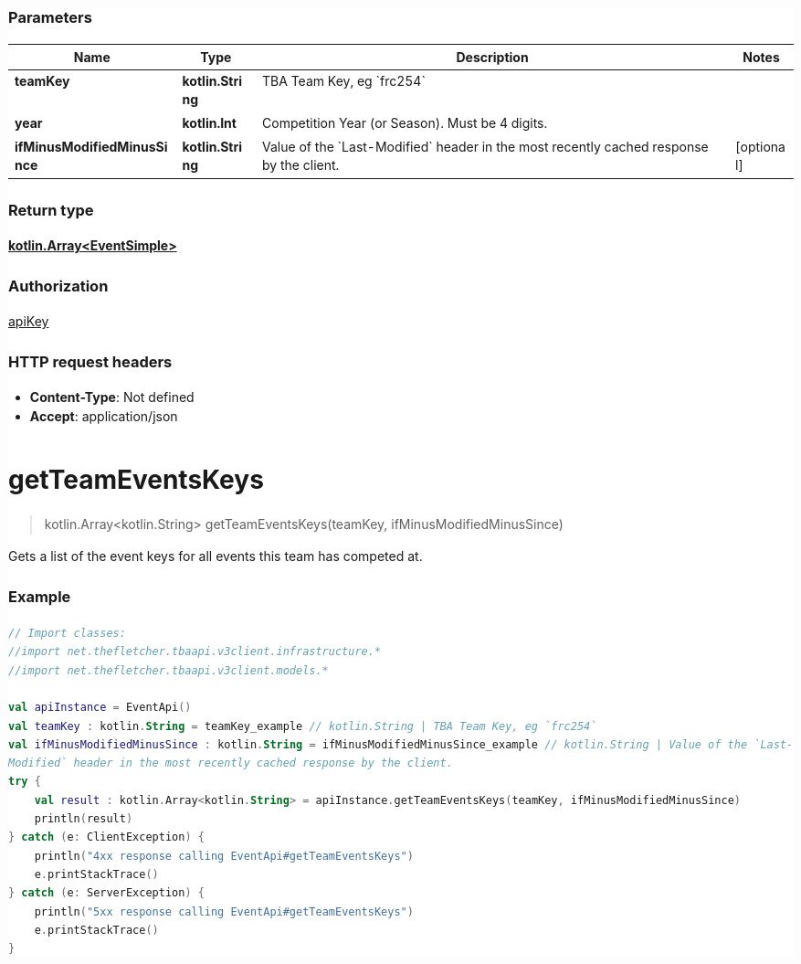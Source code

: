 ### Parameters

Name | Type | Description  | Notes
------------- | ------------- | ------------- | -------------
 **teamKey** | **kotlin.String**| TBA Team Key, eg &#x60;frc254&#x60; |
 **year** | **kotlin.Int**| Competition Year (or Season). Must be 4 digits. |
 **ifMinusModifiedMinusSince** | **kotlin.String**| Value of the &#x60;Last-Modified&#x60; header in the most recently cached response by the client. | [optional]

### Return type

[**kotlin.Array&lt;EventSimple&gt;**](EventSimple.md)

### Authorization

[apiKey](../README.md#apiKey)

### HTTP request headers

 - **Content-Type**: Not defined
 - **Accept**: application/json

<a name="getTeamEventsKeys"></a>
# **getTeamEventsKeys**
> kotlin.Array&lt;kotlin.String&gt; getTeamEventsKeys(teamKey, ifMinusModifiedMinusSince)



Gets a list of the event keys for all events this team has competed at.

### Example
```kotlin
// Import classes:
//import net.thefletcher.tbaapi.v3client.infrastructure.*
//import net.thefletcher.tbaapi.v3client.models.*

val apiInstance = EventApi()
val teamKey : kotlin.String = teamKey_example // kotlin.String | TBA Team Key, eg `frc254`
val ifMinusModifiedMinusSince : kotlin.String = ifMinusModifiedMinusSince_example // kotlin.String | Value of the `Last-Modified` header in the most recently cached response by the client.
try {
    val result : kotlin.Array<kotlin.String> = apiInstance.getTeamEventsKeys(teamKey, ifMinusModifiedMinusSince)
    println(result)
} catch (e: ClientException) {
    println("4xx response calling EventApi#getTeamEventsKeys")
    e.printStackTrace()
} catch (e: ServerException) {
    println("5xx response calling EventApi#getTeamEventsKeys")
    e.printStackTrace()
}
```
